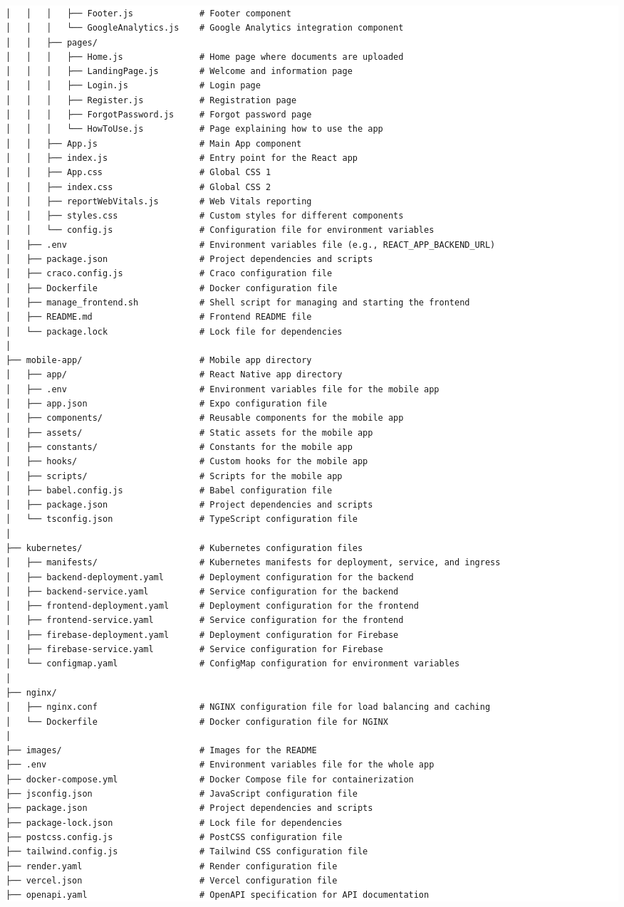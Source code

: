 ```
│   │   │   ├── Footer.js             # Footer component
│   │   │   └── GoogleAnalytics.js    # Google Analytics integration component
│   │   ├── pages/
│   │   │   ├── Home.js               # Home page where documents are uploaded
│   │   │   ├── LandingPage.js        # Welcome and information page
│   │   │   ├── Login.js              # Login page
│   │   │   ├── Register.js           # Registration page
│   │   │   ├── ForgotPassword.js     # Forgot password page
│   │   │   └── HowToUse.js           # Page explaining how to use the app
│   │   ├── App.js                    # Main App component
│   │   ├── index.js                  # Entry point for the React app
│   │   ├── App.css                   # Global CSS 1
│   │   ├── index.css                 # Global CSS 2
│   │   ├── reportWebVitals.js        # Web Vitals reporting
│   │   ├── styles.css                # Custom styles for different components
│   │   └── config.js                 # Configuration file for environment variables
│   ├── .env                          # Environment variables file (e.g., REACT_APP_BACKEND_URL)
│   ├── package.json                  # Project dependencies and scripts
│   ├── craco.config.js               # Craco configuration file
│   ├── Dockerfile                    # Docker configuration file
│   ├── manage_frontend.sh            # Shell script for managing and starting the frontend
│   ├── README.md                     # Frontend README file
│   └── package.lock                  # Lock file for dependencies
│
├── mobile-app/                       # Mobile app directory
│   ├── app/                          # React Native app directory
│   ├── .env                          # Environment variables file for the mobile app
│   ├── app.json                      # Expo configuration file
│   ├── components/                   # Reusable components for the mobile app
│   ├── assets/                       # Static assets for the mobile app
│   ├── constants/                    # Constants for the mobile app
│   ├── hooks/                        # Custom hooks for the mobile app
│   ├── scripts/                      # Scripts for the mobile app
│   ├── babel.config.js               # Babel configuration file
│   ├── package.json                  # Project dependencies and scripts
│   └── tsconfig.json                 # TypeScript configuration file
│
├── kubernetes/                       # Kubernetes configuration files
│   ├── manifests/                    # Kubernetes manifests for deployment, service, and ingress
│   ├── backend-deployment.yaml       # Deployment configuration for the backend
│   ├── backend-service.yaml          # Service configuration for the backend
│   ├── frontend-deployment.yaml      # Deployment configuration for the frontend
│   ├── frontend-service.yaml         # Service configuration for the frontend
│   ├── firebase-deployment.yaml      # Deployment configuration for Firebase
│   ├── firebase-service.yaml         # Service configuration for Firebase
│   └── configmap.yaml                # ConfigMap configuration for environment variables
│
├── nginx/
│   ├── nginx.conf                    # NGINX configuration file for load balancing and caching
│   └── Dockerfile                    # Docker configuration file for NGINX
│
├── images/                           # Images for the README
├── .env                              # Environment variables file for the whole app
├── docker-compose.yml                # Docker Compose file for containerization
├── jsconfig.json                     # JavaScript configuration file
├── package.json                      # Project dependencies and scripts
├── package-lock.json                 # Lock file for dependencies
├── postcss.config.js                 # PostCSS configuration file
├── tailwind.config.js                # Tailwind CSS configuration file
├── render.yaml                       # Render configuration file
├── vercel.json                       # Vercel configuration file
├── openapi.yaml                      # OpenAPI specification for API documentation
```